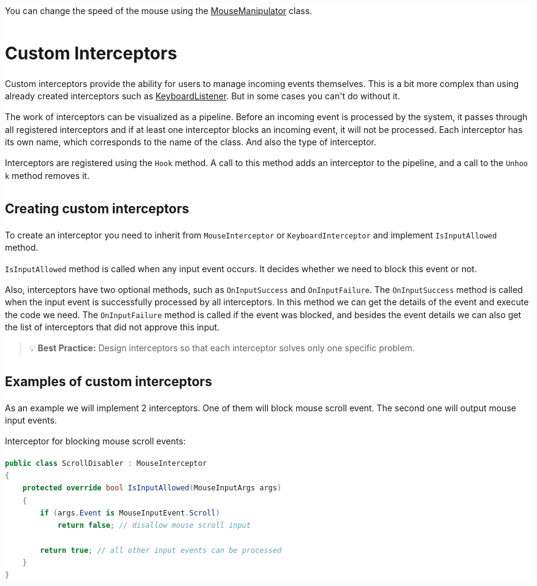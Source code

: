 You can change the speed of the mouse using the [MouseManipulator](#mousemanipulator) class.


# Custom Interceptors

Custom interceptors provide the ability for users to manage incoming events themselves. This is a bit more complex than using already created interceptors such as [KeyboardListener](#keyboardlistener). But in some cases you can't do without it.

The work of interceptors can be visualized as a pipeline. Before an incoming event is processed by the system, it passes through all registered interceptors and if at least one interceptor blocks an incoming event, it will not be processed. Each interceptor has its own name, which corresponds to the name of the class. And also the type of interceptor. 

Interceptors are registered using the `Hook` method. A call to this method adds an interceptor to the pipeline, and a call to the `Unhook` method removes it.

## **Creating custom interceptors**

To create an interceptor you need to inherit from `MouseInterceptor` or `KeyboardInterceptor` and implement `IsInputAllowed` method.

`IsInputAllowed` method is called when any input event occurs. It decides whether we need to block this event or not.

Also, interceptors have two optional methods, such as `OnInputSuccess` and `OnInputFailure`. The `OnInputSuccess` method is called when the input event is successfully processed by all interceptors. In this method we can get the details of the event and execute the code we need. The `OnInputFailure` method is called if the event was blocked, and besides the event details we can also get the list of interceptors that did not approve this input.

> :bulb: **Best Practice:** Design interceptors so that each interceptor solves only one specific problem.

## **Examples of custom interceptors**

As an example we will implement 2 interceptors. One of them will block mouse scroll event. The second one will output mouse input events.

Interceptor for blocking mouse scroll events:

```c#
public class ScrollDisabler : MouseInterceptor
{
    protected override bool IsInputAllowed(MouseInputArgs args)
    {
        if (args.Event is MouseInputEvent.Scroll)
            return false; // disallow mouse scroll input
        
        return true; // all other input events can be processed
    }
}
```

